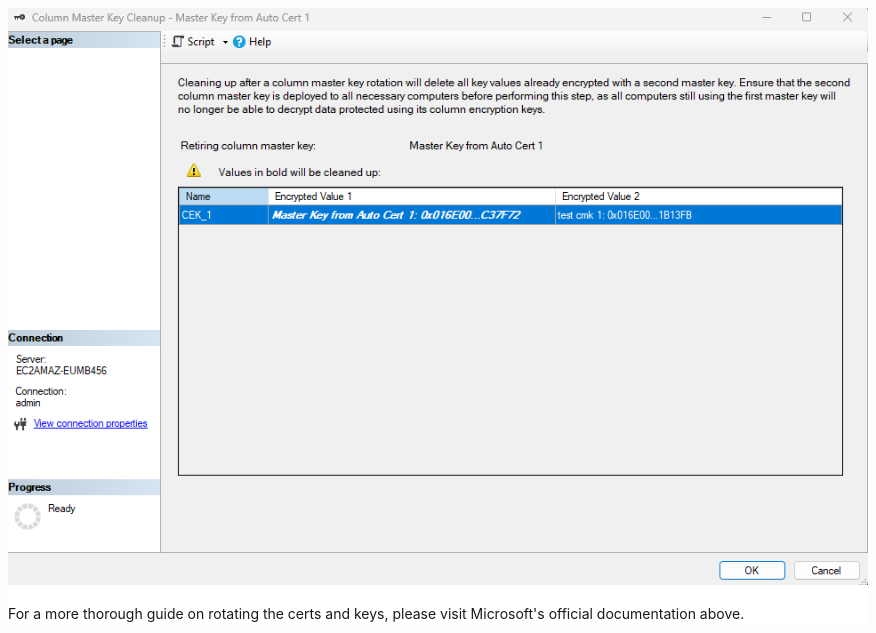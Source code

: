 ![Cleanup CMK 2](../img/sql_server_cleanup_key_2.png)

For a more thorough guide on rotating the certs and keys, please visit Microsoft's official documentation above. 

